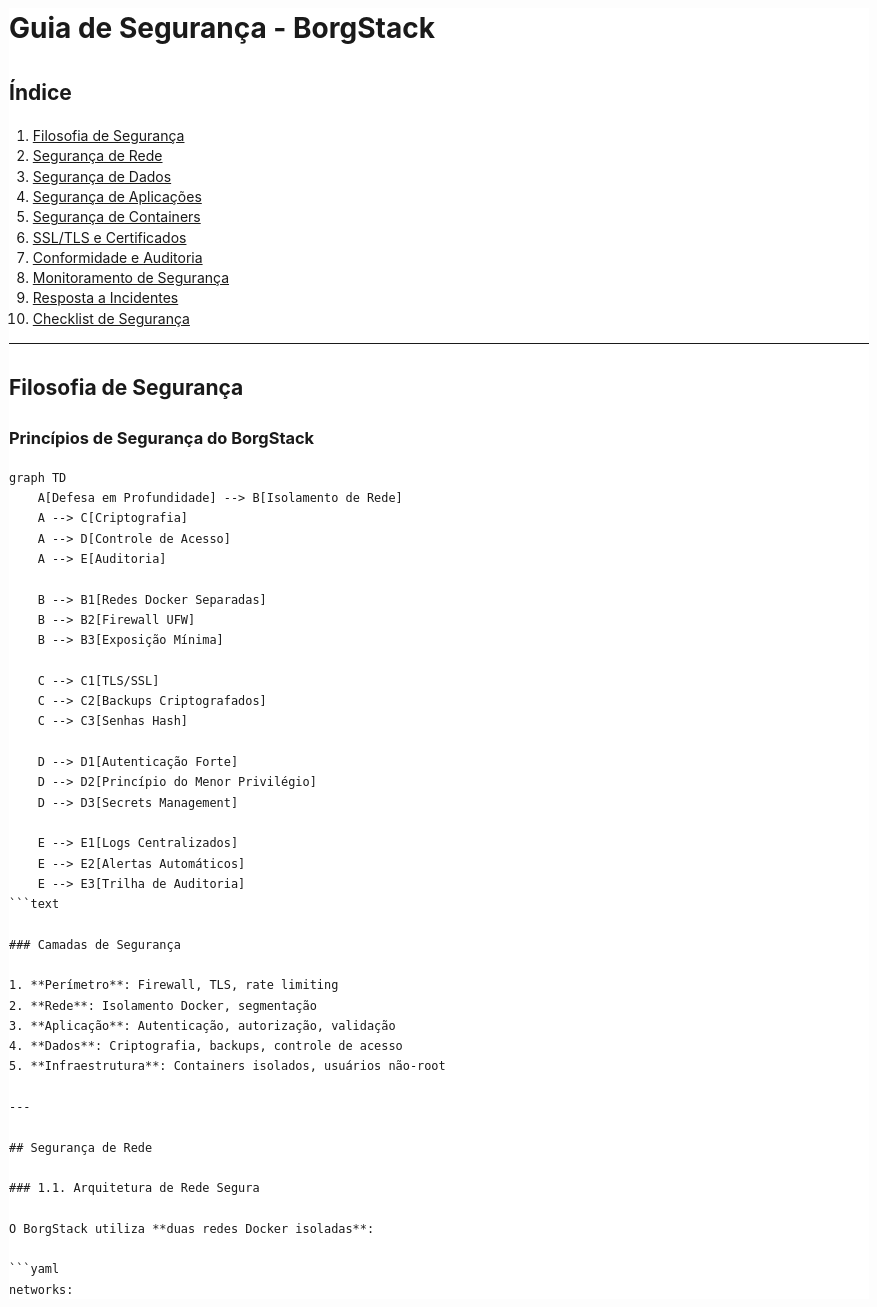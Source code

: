 # Guia de Segurança - BorgStack

## Índice
1. [Filosofia de Segurança](#filosofia-de-segurança)
2. [Segurança de Rede](#segurança-de-rede)
3. [Segurança de Dados](#segurança-de-dados)
4. [Segurança de Aplicações](#segurança-de-aplicações)
5. [Segurança de Containers](#segurança-de-containers)
6. [SSL/TLS e Certificados](#ssltls-e-certificados)
7. [Conformidade e Auditoria](#conformidade-e-auditoria)
8. [Monitoramento de Segurança](#monitoramento-de-segurança)
9. [Resposta a Incidentes](#resposta-a-incidentes)
10. [Checklist de Segurança](#checklist-de-segurança)

---

## Filosofia de Segurança

### Princípios de Segurança do BorgStack

```mermaid
graph TD
    A[Defesa em Profundidade] --> B[Isolamento de Rede]
    A --> C[Criptografia]
    A --> D[Controle de Acesso]
    A --> E[Auditoria]

    B --> B1[Redes Docker Separadas]
    B --> B2[Firewall UFW]
    B --> B3[Exposição Mínima]

    C --> C1[TLS/SSL]
    C --> C2[Backups Criptografados]
    C --> C3[Senhas Hash]

    D --> D1[Autenticação Forte]
    D --> D2[Princípio do Menor Privilégio]
    D --> D3[Secrets Management]

    E --> E1[Logs Centralizados]
    E --> E2[Alertas Automáticos]
    E --> E3[Trilha de Auditoria]
```text

### Camadas de Segurança

1. **Perímetro**: Firewall, TLS, rate limiting
2. **Rede**: Isolamento Docker, segmentação
3. **Aplicação**: Autenticação, autorização, validação
4. **Dados**: Criptografia, backups, controle de acesso
5. **Infraestrutura**: Containers isolados, usuários não-root

---

## Segurança de Rede

### 1.1. Arquitetura de Rede Segura

O BorgStack utiliza **duas redes Docker isoladas**:

```yaml
networks:
```